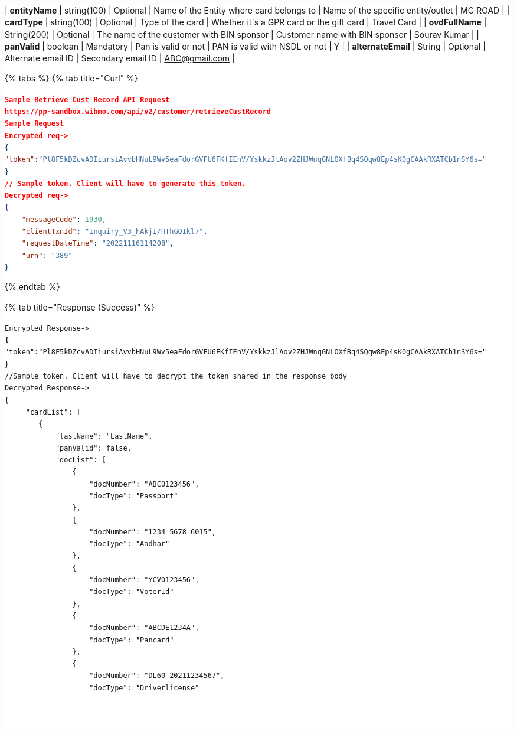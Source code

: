 | **entityName**          | string(100)  | Optional  | Name of the Entity where card belongs to                                             | Name of the specific entity/outlet                                                                                                                                                   | MG ROAD                                                          |
| **cardType**            | string(100)  | Optional  | Type of the card                                                                     | Whether it's a GPR card or the gift card                                                                                                                                             | Travel Card                                                      |
| **ovdFullName**         | String(200)  | Optional  | The name of the customer with BIN sponsor                                            | Customer name with BIN sponsor                                                                                                                                                       | Sourav Kumar                                                     |
| **panValid**            | boolean      | Mandatory | Pan is valid or not                                                                  | PAN is valid with NSDL or not                                                                                                                                                        | Y                                                                |
| **alternateEmail**      | String       | Optional  | Alternate email ID                                                                   | Secondary email ID                                                                                                                                                                   | ABC@gmail.com                                                    |

{% tabs %}
{% tab title="Curl" %}
```json
Sample Retrieve Cust Record API Request
https://pp-sandbox.wibmo.com/api/v2/customer/retrieveCustRecord
Sample Request
Encrypted req->
{
"token":"Pl8F5kDZcvADIiursiAvvbHNuL9Wv5eaFdorGVFU6FKfIEnV/YskkzJlAov2ZHJWnqGNLOXfBq4SQqw8Ep4sK0gCAAkRXATCb1nSY6s=" 
}
// Sample token. Client will have to generate this token. 
Decrypted req->
{
    "messageCode": 1930,
    "clientTxnId": "Inquiry_V3_hAkjI/HThGQIkl7",
    "requestDateTime": "20221116114208",
    "urn": "389"
}
```
{% endtab %}

{% tab title="Response (Success)" %}
<pre class="language-json"><code class="lang-json">Encrypted Response->
<strong>{
</strong>"token":"Pl8F5kDZcvADIiursiAvvbHNuL9Wv5eaFdorGVFU6FKfIEnV/YskkzJlAov2ZHJWnqGNLOXfBq4SQqw8Ep4sK0gCAAkRXATCb1nSY6s=" 
}
//Sample token. Client will have to decrypt the token shared in the response body
Decrypted Response->
{
     "cardList": [
        {
            "lastName": "LastName",
            "panValid": false,
            "docList": [
                {
                    "docNumber": "ABC0123456",
                    "docType": "Passport"
                },
                {
                    "docNumber": "1234 5678 6015",
                    "docType": "Aadhar"
                },
                {
                    "docNumber": "YCV0123456",
                    "docType": "VoterId"
                },
                {
                    "docNumber": "ABCDE1234A",
                    "docType": "Pancard"
                },
                {
                    "docNumber": "DL60 20211234567",
                    "docType": "Driverlicense"